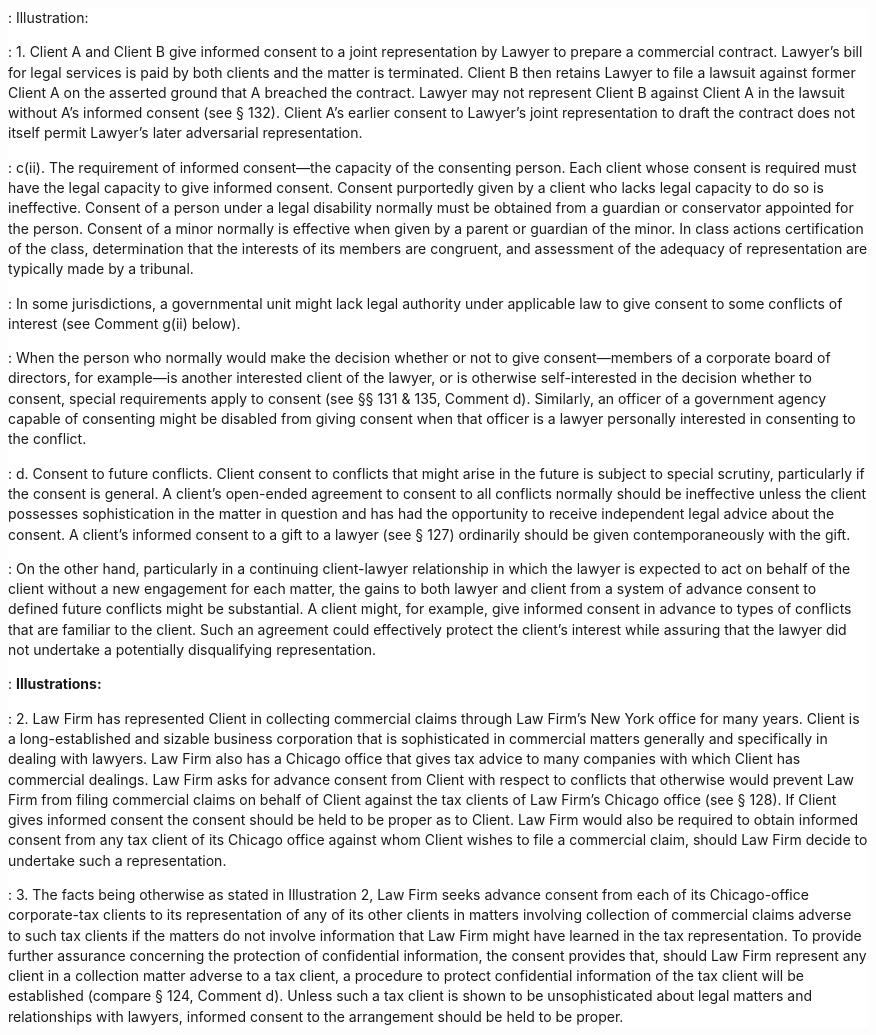 : Illustration: 
>
: 1. Client A and Client B give informed consent to a joint representation by Lawyer to prepare a commercial contract. Lawyer’s bill for legal services is paid by both clients and the matter is terminated. Client B then retains Lawyer to file a lawsuit against former Client A on the asserted ground that A breached the contract. Lawyer may not represent Client B against Client A in the lawsuit without A’s informed consent (see § 132). Client A’s earlier consent to Lawyer’s joint representation to draft the contract does not itself permit Lawyer’s later adversarial representation.
>
: c(ii). The requirement of informed consent—the capacity of the consenting person. Each client whose consent is required must have the legal capacity to give informed consent. Consent purportedly given by a client who lacks legal capacity to do so is ineffective. Consent of a person under a legal disability normally must be obtained from a guardian or conservator appointed for the person. Consent of a minor normally is effective when given by a parent or guardian of the minor. In class actions certification of the class, determination that the interests of its members are congruent, and assessment of the adequacy of representation are typically made by a tribunal.
>
: In some jurisdictions, a governmental unit might lack legal authority under applicable law to give consent to some conflicts of interest (see Comment g(ii) below).
>
: When the person who normally would make the decision whether or not to give consent—members of a corporate board of directors, for example—is another interested client of the lawyer, or is otherwise self-interested in the decision whether to consent, special requirements apply to consent (see §§ 131 & 135, Comment d). Similarly, an officer of a government agency capable of consenting might be disabled from giving consent when that officer is a lawyer personally interested in consenting to the conflict.
>
: d. Consent to future conflicts. Client consent to conflicts that might arise in the future is subject to special scrutiny, particularly if the consent is general. A client’s open-ended agreement to consent to all conflicts normally should be ineffective unless the client possesses sophistication in the matter in question and has had the opportunity to receive independent legal advice about the consent. A client’s informed consent to a gift to a lawyer (see § 127) ordinarily should be given contemporaneously with the gift.
>
: On the other hand, particularly in a continuing client-lawyer relationship in which the lawyer is expected to act on behalf of the client without a new engagement for each matter, the gains to both lawyer and client from a system of advance consent to defined future conflicts might be substantial. A client might, for example, give informed consent in advance to types of conflicts that are familiar to the client. Such an agreement could effectively protect the client’s interest while assuring that the lawyer did not undertake a potentially disqualifying representation.
  
: **Illustrations:** 
>
: 2. Law Firm has represented Client in collecting commercial claims through Law Firm’s New York office for many years. Client is a long-established and sizable business corporation that is sophisticated in commercial matters generally and specifically in dealing with lawyers. Law Firm also has a Chicago office that gives tax advice to many companies with which Client has commercial dealings. Law Firm asks for advance consent from Client with respect to conflicts that otherwise would prevent Law Firm from filing commercial claims on behalf of Client against the tax clients of Law Firm’s Chicago office (see § 128). If Client gives informed consent the consent should be held to be proper as to Client. Law Firm would also be required to obtain informed consent from any tax client of its Chicago office against whom Client wishes to file a commercial claim, should Law Firm decide to undertake such a representation.
>
: 3. The facts being otherwise as stated in Illustration 2, Law Firm seeks advance consent from each of its Chicago-office corporate-tax clients to its representation of any of its other clients in matters involving collection of commercial claims adverse to such tax clients if the matters do not involve information that Law Firm might have learned in the tax representation. To provide further assurance concerning the protection of confidential information, the consent provides that, should Law Firm represent any client in a collection matter adverse to a tax client, a procedure to protect confidential information of the tax client will be established (compare § 124, Comment d). Unless such a tax client is shown to be unsophisticated about legal matters and relationships with lawyers, informed consent to the arrangement should be held to be proper.
>